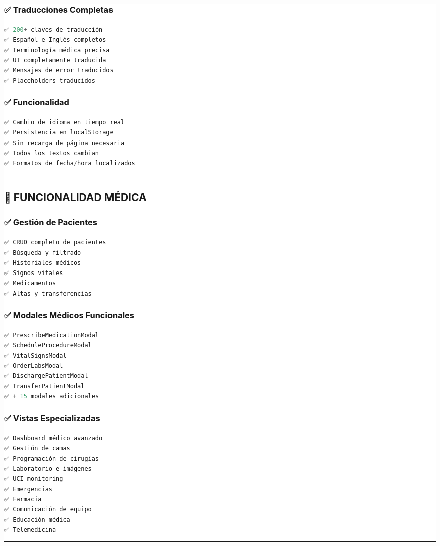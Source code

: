 ### ✅ **Traducciones Completas**
```typescript
✅ 200+ claves de traducción
✅ Español e Inglés completos
✅ Terminología médica precisa
✅ UI completamente traducida
✅ Mensajes de error traducidos
✅ Placeholders traducidos
```

### ✅ **Funcionalidad**
```typescript
✅ Cambio de idioma en tiempo real
✅ Persistencia en localStorage
✅ Sin recarga de página necesaria
✅ Todos los textos cambian
✅ Formatos de fecha/hora localizados
```

---

## 🏥 **FUNCIONALIDAD MÉDICA**

### ✅ **Gestión de Pacientes**
```typescript
✅ CRUD completo de pacientes
✅ Búsqueda y filtrado
✅ Historiales médicos
✅ Signos vitales
✅ Medicamentos
✅ Altas y transferencias
```

### ✅ **Modales Médicos Funcionales**
```typescript
✅ PrescribeMedicationModal
✅ ScheduleProcedureModal  
✅ VitalSignsModal
✅ OrderLabsModal
✅ DischargePatientModal
✅ TransferPatientModal
✅ + 15 modales adicionales
```

### ✅ **Vistas Especializadas**
```typescript
✅ Dashboard médico avanzado
✅ Gestión de camas
✅ Programación de cirugías
✅ Laboratorio e imágenes
✅ UCI monitoring
✅ Emergencias
✅ Farmacia
✅ Comunicación de equipo
✅ Educación médica
✅ Telemedicina
```

---